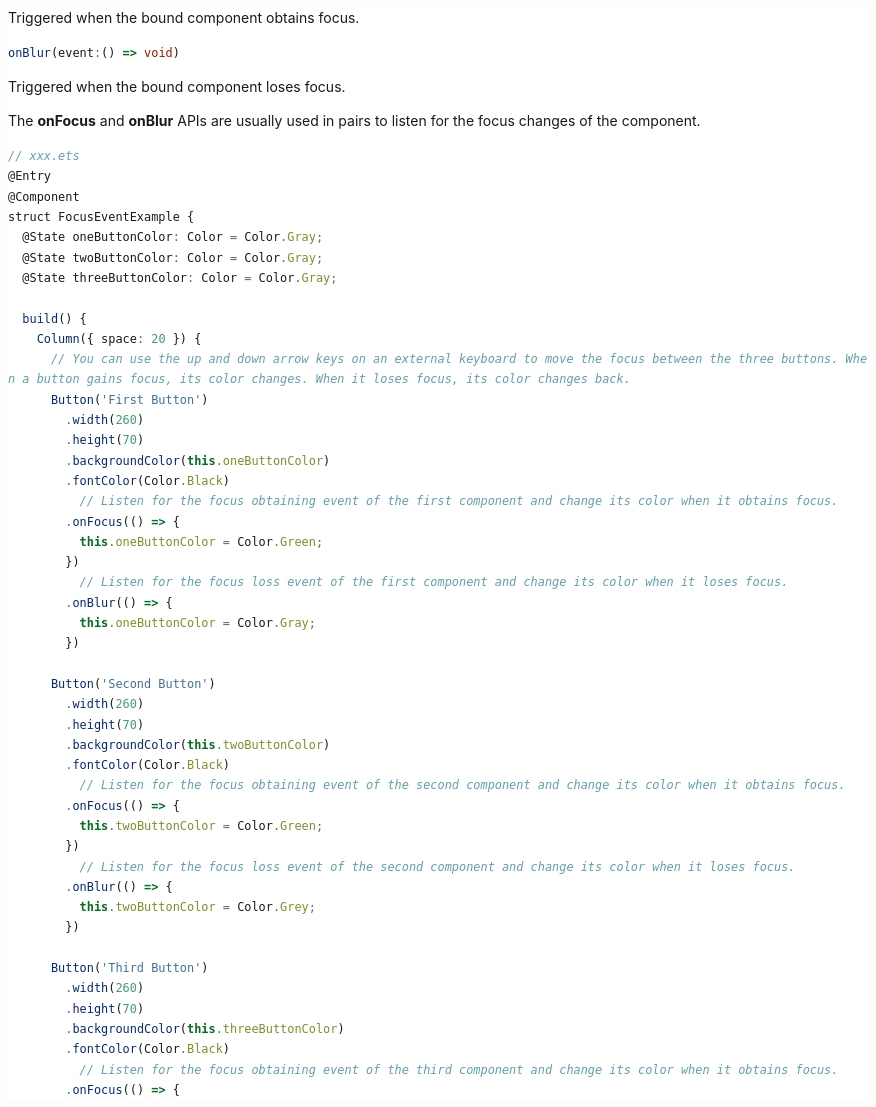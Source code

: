 
Triggered when the bound component obtains focus.

```ts
onBlur(event:() => void)
```

Triggered when the bound component loses focus.

The **onFocus** and **onBlur** APIs are usually used in pairs to listen for the focus changes of the component.

```ts
// xxx.ets
@Entry
@Component
struct FocusEventExample {
  @State oneButtonColor: Color = Color.Gray;
  @State twoButtonColor: Color = Color.Gray;
  @State threeButtonColor: Color = Color.Gray;

  build() {
    Column({ space: 20 }) {
      // You can use the up and down arrow keys on an external keyboard to move the focus between the three buttons. When a button gains focus, its color changes. When it loses focus, its color changes back.
      Button('First Button')
        .width(260)
        .height(70)
        .backgroundColor(this.oneButtonColor)
        .fontColor(Color.Black)
          // Listen for the focus obtaining event of the first component and change its color when it obtains focus.
        .onFocus(() => {
          this.oneButtonColor = Color.Green;
        })
          // Listen for the focus loss event of the first component and change its color when it loses focus.
        .onBlur(() => {
          this.oneButtonColor = Color.Gray;
        })

      Button('Second Button')
        .width(260)
        .height(70)
        .backgroundColor(this.twoButtonColor)
        .fontColor(Color.Black)
          // Listen for the focus obtaining event of the second component and change its color when it obtains focus.
        .onFocus(() => {
          this.twoButtonColor = Color.Green;
        })
          // Listen for the focus loss event of the second component and change its color when it loses focus.
        .onBlur(() => {
          this.twoButtonColor = Color.Grey;
        })

      Button('Third Button')
        .width(260)
        .height(70)
        .backgroundColor(this.threeButtonColor)
        .fontColor(Color.Black)
          // Listen for the focus obtaining event of the third component and change its color when it obtains focus.
        .onFocus(() => {
```